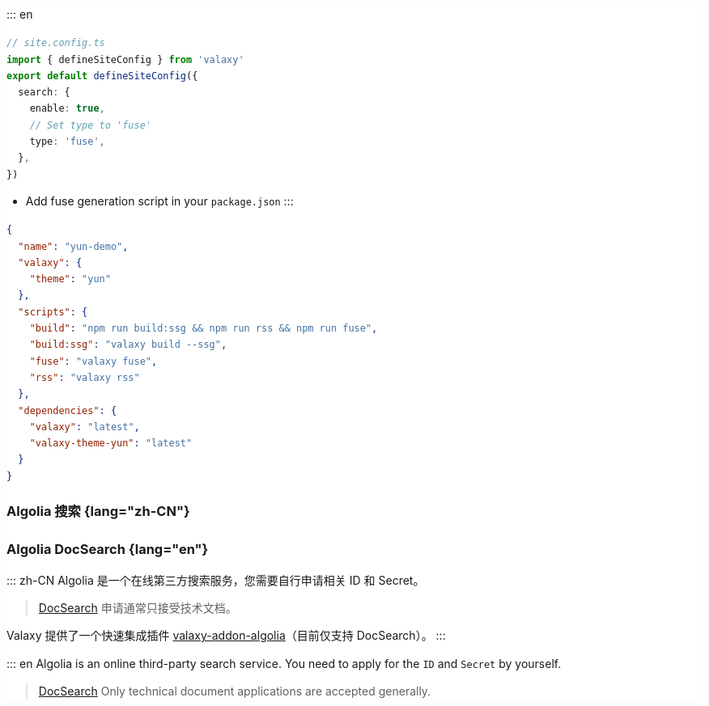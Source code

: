::: en
```ts
// site.config.ts
import { defineSiteConfig } from 'valaxy'
export default defineSiteConfig({
  search: {
    enable: true,
    // Set type to 'fuse'
    type: 'fuse',
  },
})
```

- Add fuse generation script in your `package.json`
:::

```json {7,9}
{
  "name": "yun-demo",
  "valaxy": {
    "theme": "yun"
  },
  "scripts": {
    "build": "npm run build:ssg && npm run rss && npm run fuse",
    "build:ssg": "valaxy build --ssg",
    "fuse": "valaxy fuse",
    "rss": "valaxy rss"
  },
  "dependencies": {
    "valaxy": "latest",
    "valaxy-theme-yun": "latest"
  }
}
```

### Algolia 搜索 {lang="zh-CN"}

### Algolia DocSearch {lang="en"}

::: zh-CN
Algolia 是一个在线第三方搜索服务，您需要自行申请相关 ID 和 Secret。

> [DocSearch](https://docsearch.algolia.com/) 申请通常只接受技术文档。

Valaxy 提供了一个快速集成插件 [valaxy-addon-algolia](https://github.com/YunYouJun/valaxy/tree/main/packages/valaxy-addon-algolia)（目前仅支持 DocSearch）。
:::

::: en
Algolia is an online third-party search service. You need to apply for the `ID` and `Secret` by yourself.

> [DocSearch](https://docsearch.algolia.com/) Only technical document applications are accepted generally.
